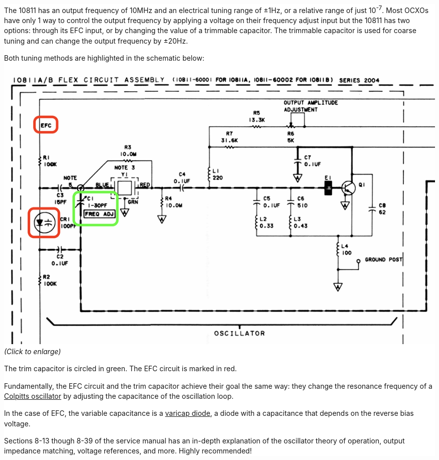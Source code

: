 
The 10811 has an output frequency of 10MHz and an electrical tuning range of &plusmn;1Hz, 
or a relative range of just 10<sup>-7</sup>.
Most OCXOs have only 1 way to control the output frequency by applying a voltage
on their frequency adjust input but the 10811 has two options: through its EFC
input, or by changing the value of a trimmable capacitor. The trimmable capacitor is used for coarse tuning and
can change the output frequency by &plusmn;20Hz.

Both tuning methods are highlighted in the schematic below:

[![HP 10811A OCXO schematic](/assets/gt300/hp10811_schematic.png)](/assets/gt300/hp10811_schematic.png)
*(Click to enlarge)*

The trim capacitor is circled in green. The EFC circuit is marked in red.

Fundamentally, the EFC circuit and the trim capacitor achieve their goal
the same way: they change the resonance frequency of a [Colpitts oscillator](https://en.wikipedia.org/wiki/Colpitts_oscillator)
by adjusting the capacitance of the oscillation loop. 

In the case of EFC, the variable capacitance is a 
[varicap diode](https://en.wikipedia.org/wiki/Varicap), a diode with a capacitance
that depends on the reverse bias voltage. 

Sections 8-13 though 8-39 of the service manual has an in-depth explanation of the 
oscillator theory of operation, output impedance matching, voltage references, and
more. Highly recommended!
